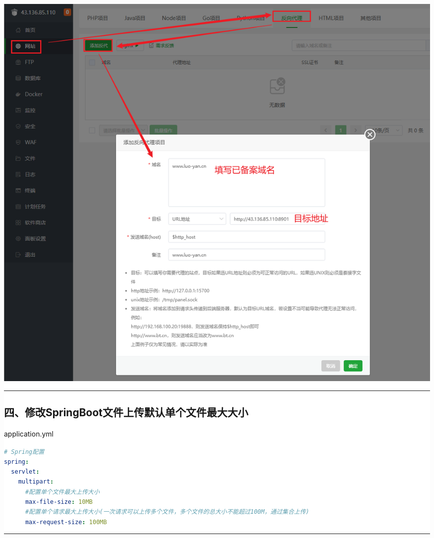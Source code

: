![image-20241210133717309](./assets/image-20241210133717309.png)

---

## 四、修改SpringBoot文件上传默认单个文件最大大小

application.yml

~~~yml
# Spring配置
spring:
  servlet:
    multipart:
      #配置单个文件最大上传大小
      max-file-size: 10MB
      #配置单个请求最大上传大小(一次请求可以上传多个文件，多个文件的总大小不能超过100M，通过集合上传)
      max-request-size: 100MB
~~~

---